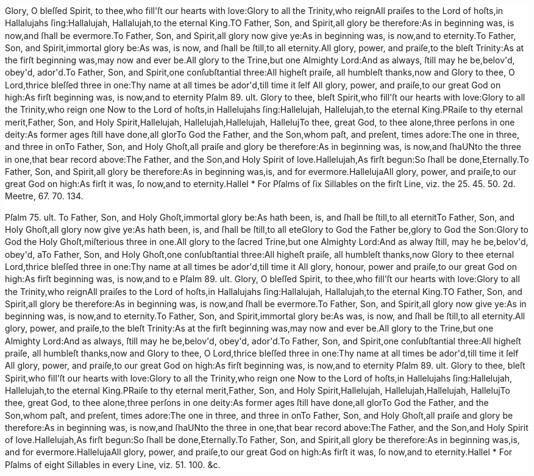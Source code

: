 Glory, O bleſſed Spirit, to thee,who fill'ſt our hearts with love:Glory to all the Trinity,who reignAll praiſes to the Lord of hoſts,in Hallalujahs ſing:Hallalujah, Hallalujah,to the eternal King.TO Father, Son, and Spirit,all glory be therefore:As in beginning was, is now,and ſhall be evermore.To Father, Son, and Spirit,all glory now give ye:As in beginning was, is now,and to eternity.To Father, Son, and Spirit,immortal glory be:As was, is now, and ſhall be ſtill,to all eternity.All glory, power, and praiſe,to the bleſt Trinity:As at the firſt beginning was,may now and ever be.All glory to the Trine,but one Almighty Lord:And as always, ſtill may he be,belov'd, obey'd, ador'd.To Father, Son, and Spirit,one conſubſtantial three:All higheſt praiſe, all humbleſt thanks,now and Glory to thee, O Lord,thrice bleſſed three in one:Thy name at all times be ador'd,till time it ſelf All glory, power, and praiſe,to our great God on high:As firſt beginning was, is now,and to eternity
Pſalm 89. ult.
Glory to thee, bleſt Spirit,who fill'ſt our hearts with love:Glory to all the Trinity,who reign one Now to the Lord of hoſts,in Hallelujahs ſing:Hallelujah, Hallelujah,to the eternal King.PRaiſe to thy eternal merit,Father, Son, and Holy Spirit,Hallelujah, Hallelujah,Hallelujah, HallelujTo thee, great God, to thee alone,three perſons in one deity:As former ages ſtill have done,all glorTo God the Father, and the Son,whom paſt, and preſent, times adore:The one in three, and three in onTo Father, Son, and Holy Ghoſt,all praiſe and glory be therefore:As in beginning was, is now,and ſhaUNto the three in one,that bear record above:The Father, and the Son,and Holy Spirit of love.Hallelujah,As firſt begun:So ſhall be done,Eternally.To Father, Son, and Spirit,all glory be therefore:As in beginning was,is, and for evermore.HallelujaAll glory, power, and praiſe,to our great God on high:As firſt it was, ſo now,and to eternity.Hallel
      * For Pſalms of ſix Sillables on the firſt Line, viz. the 25. 45. 50. 2d. Meetre, 67. 70. 134.

Pſalm 75. ult.
To Father, Son, and Holy Ghoſt,immortal glory be:As hath been, is, and ſhall be ſtill,to all eternitTo Father, Son, and Holy Ghoſt,all glory now give ye:As hath been, is, and ſhall be ſtill,to all eteGlory to God the Father be,glory to God the Son:Glory to God the Holy Ghoſt,miſterious three in one.All glory to the ſacred Trine,but one Almighty Lord:And as alway ſtill, may he be,belov'd, obey'd, aTo Father, Son, and Holy Ghoſt,one conſubſtantial three:All higheſt praiſe, all humbleſt thanks,now Glory to thee eternal Lord,thrice bleſſed three in one:Thy name at all times be ador'd,till time it All glory, honour, power and praiſe,to our great God on high:As firſt beginning was, is now,and to e
Pſalm 89. ult.
Glory, O bleſſed Spirit, to thee,who fill'ſt our hearts with love:Glory to all the Trinity,who reignAll praiſes to the Lord of hoſts,in Hallalujahs ſing:Hallalujah, Hallalujah,to the eternal King.TO Father, Son, and Spirit,all glory be therefore:As in beginning was, is now,and ſhall be evermore.To Father, Son, and Spirit,all glory now give ye:As in beginning was, is now,and to eternity.To Father, Son, and Spirit,immortal glory be:As was, is now, and ſhall be ſtill,to all eternity.All glory, power, and praiſe,to the bleſt Trinity:As at the firſt beginning was,may now and ever be.All glory to the Trine,but one Almighty Lord:And as always, ſtill may he be,belov'd, obey'd, ador'd.To Father, Son, and Spirit,one conſubſtantial three:All higheſt praiſe, all humbleſt thanks,now and Glory to thee, O Lord,thrice bleſſed three in one:Thy name at all times be ador'd,till time it ſelf All glory, power, and praiſe,to our great God on high:As firſt beginning was, is now,and to eternity
Pſalm 89. ult.
Glory to thee, bleſt Spirit,who fill'ſt our hearts with love:Glory to all the Trinity,who reign one Now to the Lord of hoſts,in Hallelujahs ſing:Hallelujah, Hallelujah,to the eternal King.PRaiſe to thy eternal merit,Father, Son, and Holy Spirit,Hallelujah, Hallelujah,Hallelujah, HallelujTo thee, great God, to thee alone,three perſons in one deity:As former ages ſtill have done,all glorTo God the Father, and the Son,whom paſt, and preſent, times adore:The one in three, and three in onTo Father, Son, and Holy Ghoſt,all praiſe and glory be therefore:As in beginning was, is now,and ſhaUNto the three in one,that bear record above:The Father, and the Son,and Holy Spirit of love.Hallelujah,As firſt begun:So ſhall be done,Eternally.To Father, Son, and Spirit,all glory be therefore:As in beginning was,is, and for evermore.HallelujaAll glory, power, and praiſe,to our great God on high:As firſt it was, ſo now,and to eternity.Hallel
      * For Pſalms of eight Sillables in every Line, viz. 51. 100. &c.
